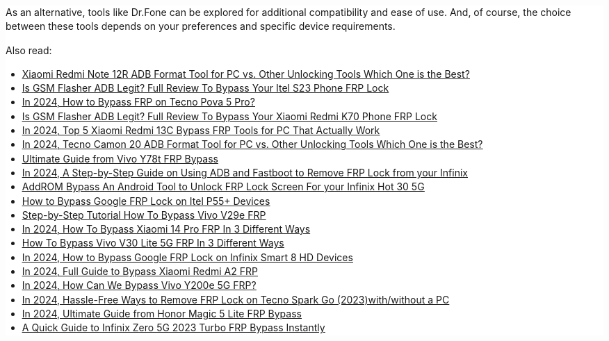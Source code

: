 As an alternative, tools like Dr.Fone can be explored for additional compatibility and ease of use. And, of course, the choice between these tools depends on your preferences and specific device requirements.

<ins class="adsbygoogle"
     style="display:block"
     data-ad-client="ca-pub-7571918770474297"
     data-ad-slot="8358498916"
     data-ad-format="auto"
     data-full-width-responsive="true"></ins>


<span class="atpl-alsoreadstyle">Also read:</span>
<div><ul>
<li><a href="https://bypass-frp.techidaily.com/xiaomi-redmi-note-12r-adb-format-tool-for-pc-vs-other-unlocking-tools-which-one-is-the-best-by-drfone-android/"><u>Xiaomi Redmi Note 12R ADB Format Tool for PC vs. Other Unlocking Tools Which One is the Best?</u></a></li>
<li><a href="https://bypass-frp.techidaily.com/is-gsm-flasher-adb-legit-full-review-to-bypass-your-itel-s23-phone-frp-lock-by-drfone-android/"><u>Is GSM Flasher ADB Legit? Full Review To Bypass Your Itel S23 Phone FRP Lock</u></a></li>
<li><a href="https://bypass-frp.techidaily.com/in-2024-how-to-bypass-frp-on-tecno-pova-5-pro-by-drfone-android/"><u>In 2024, How to Bypass FRP on Tecno Pova 5 Pro?</u></a></li>
<li><a href="https://bypass-frp.techidaily.com/is-gsm-flasher-adb-legit-full-review-to-bypass-your-xiaomi-redmi-k70-phone-frp-lock-by-drfone-android/"><u>Is GSM Flasher ADB Legit? Full Review To Bypass Your Xiaomi Redmi K70 Phone FRP Lock</u></a></li>
<li><a href="https://bypass-frp.techidaily.com/in-2024-top-5-xiaomi-redmi-13c-bypass-frp-tools-for-pc-that-actually-work-by-drfone-android/"><u>In 2024, Top 5 Xiaomi Redmi 13C Bypass FRP Tools for PC That Actually Work</u></a></li>
<li><a href="https://bypass-frp.techidaily.com/in-2024-tecno-camon-20-adb-format-tool-for-pc-vs-other-unlocking-tools-which-one-is-the-best-by-drfone-android/"><u>In 2024, Tecno Camon 20 ADB Format Tool for PC vs. Other Unlocking Tools Which One is the Best?</u></a></li>
<li><a href="https://bypass-frp.techidaily.com/ultimate-guide-from-vivo-y78t-frp-bypass-by-drfone-android/"><u>Ultimate Guide from Vivo Y78t FRP Bypass</u></a></li>
<li><a href="https://bypass-frp.techidaily.com/in-2024-a-step-by-step-guide-on-using-adb-and-fastboot-to-remove-frp-lock-from-your-infinix-by-drfone-android/"><u>In 2024, A Step-by-Step Guide on Using ADB and Fastboot to Remove FRP Lock from your Infinix</u></a></li>
<li><a href="https://bypass-frp.techidaily.com/addrom-bypass-an-android-tool-to-unlock-frp-lock-screen-for-your-infinix-hot-30-5g-by-drfone-android/"><u>AddROM Bypass An Android Tool to Unlock FRP Lock Screen For your Infinix Hot 30 5G</u></a></li>
<li><a href="https://bypass-frp.techidaily.com/how-to-bypass-google-frp-lock-on-itel-p55plus-devices-by-drfone-android/"><u>How to Bypass Google FRP Lock on Itel P55+ Devices</u></a></li>
<li><a href="https://bypass-frp.techidaily.com/step-by-step-tutorial-how-to-bypass-vivo-v29e-frp-by-drfone-android/"><u>Step-by-Step Tutorial How To Bypass Vivo V29e FRP</u></a></li>
<li><a href="https://bypass-frp.techidaily.com/in-2024-how-to-bypass-xiaomi-14-pro-frp-in-3-different-ways-by-drfone-android/"><u>In 2024, How To Bypass Xiaomi 14 Pro FRP In 3 Different Ways</u></a></li>
<li><a href="https://bypass-frp.techidaily.com/how-to-bypass-vivo-v30-lite-5g-frp-in-3-different-ways-by-drfone-android/"><u>How To Bypass Vivo V30 Lite 5G FRP In 3 Different Ways</u></a></li>
<li><a href="https://bypass-frp.techidaily.com/in-2024-how-to-bypass-google-frp-lock-on-infinix-smart-8-hd-devices-by-drfone-android/"><u>In 2024, How to Bypass Google FRP Lock on Infinix Smart 8 HD Devices</u></a></li>
<li><a href="https://bypass-frp.techidaily.com/in-2024-full-guide-to-bypass-xiaomi-redmi-a2-frp-by-drfone-android/"><u>In 2024, Full Guide to Bypass Xiaomi Redmi A2 FRP</u></a></li>
<li><a href="https://bypass-frp.techidaily.com/in-2024-how-can-we-bypass-vivo-y200e-5g-frp-by-drfone-android/"><u>In 2024, How Can We Bypass Vivo Y200e 5G FRP?</u></a></li>
<li><a href="https://bypass-frp.techidaily.com/in-2024-hassle-free-ways-to-remove-frp-lock-on-tecno-spark-go-2023withwithout-a-pc-by-drfone-android/"><u>In 2024, Hassle-Free Ways to Remove FRP Lock on Tecno Spark Go (2023)with/without a PC</u></a></li>
<li><a href="https://bypass-frp.techidaily.com/in-2024-ultimate-guide-from-honor-magic-5-lite-frp-bypass-by-drfone-android/"><u>In 2024, Ultimate Guide from Honor Magic 5 Lite FRP Bypass</u></a></li>
<li><a href="https://bypass-frp.techidaily.com/a-quick-guide-to-infinix-zero-5g-2023-turbo-frp-bypass-instantly-by-drfone-android/"><u>A Quick Guide to Infinix Zero 5G 2023 Turbo FRP Bypass Instantly</u></a></li>